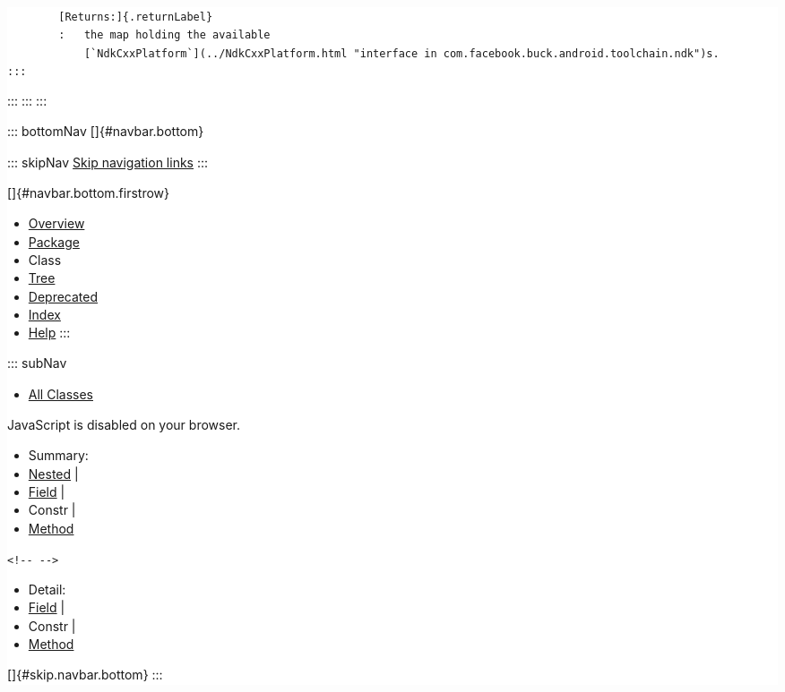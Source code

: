             [Returns:]{.returnLabel}
            :   the map holding the available
                [`NdkCxxPlatform`](../NdkCxxPlatform.html "interface in com.facebook.buck.android.toolchain.ndk")s.
    :::
:::
:::
:::

::: bottomNav
[]{#navbar.bottom}

::: skipNav
[Skip navigation links](#skip.navbar.bottom "Skip navigation links")
:::

[]{#navbar.bottom.firstrow}

-   [Overview](../../../../../../../index.html)
-   [Package](package-summary.html)
-   Class
-   [Tree](package-tree.html)
-   [Deprecated](../../../../../../../deprecated-list.html)
-   [Index](../../../../../../../index-all.html)
-   [Help](../../../../../../../help-doc.html)
:::

::: subNav
-   [All Classes](../../../../../../../allclasses.html)

<div>

<div>

JavaScript is disabled on your browser.

</div>

</div>

<div>

-   Summary: 
-   [Nested](#nested.class.summary) \| 
-   [Field](#field.summary) \| 
-   Constr \| 
-   [Method](#method.summary)

```{=html}
<!-- -->
```
-   Detail: 
-   [Field](#field.detail) \| 
-   Constr \| 
-   [Method](#method.detail)

</div>

[]{#skip.navbar.bottom}
:::
